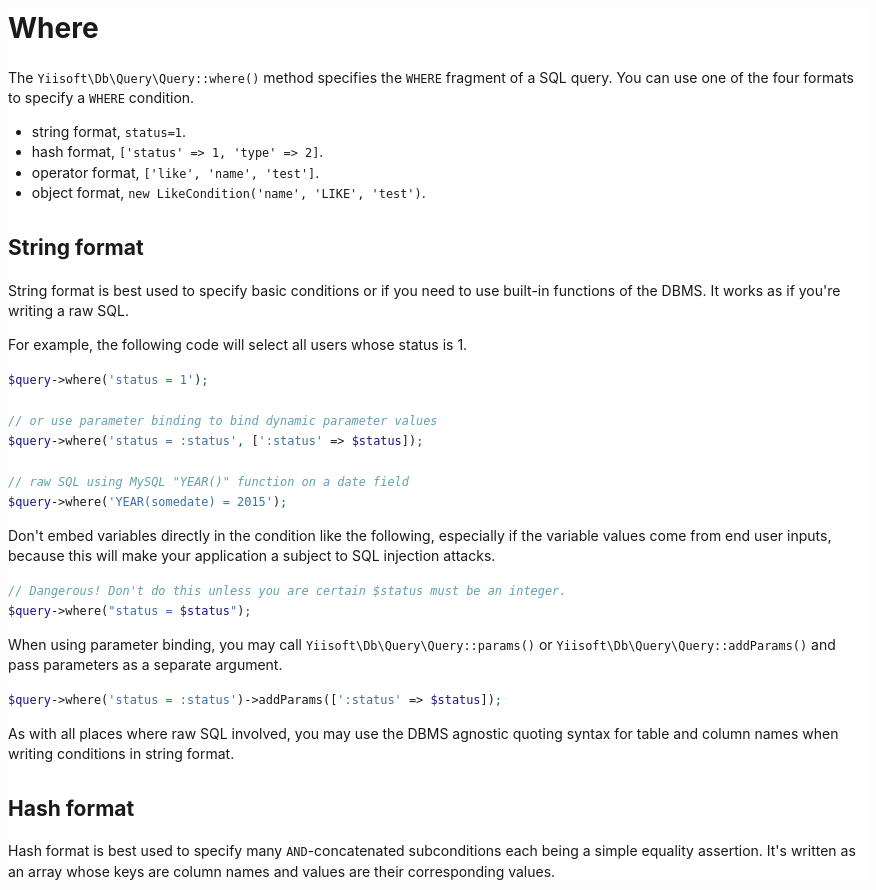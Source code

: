 # Where

The `Yiisoft\Db\Query\Query::where()` method specifies the `WHERE` fragment of a SQL query.
You can use one of the four formats to specify a `WHERE` condition.

- string format, `status=1`.
- hash format, `['status' => 1, 'type' => 2]`.
- operator format, `['like', 'name', 'test']`.
- object format, `new LikeCondition('name', 'LIKE', 'test')`.

## String format

String format is best used to specify basic conditions or if you need to use built-in functions of the DBMS.
It works as if you're writing a raw SQL.

For example, the following code will select all users whose status is 1.

```php
$query->where('status = 1');

// or use parameter binding to bind dynamic parameter values
$query->where('status = :status', [':status' => $status]);

// raw SQL using MySQL "YEAR()" function on a date field
$query->where('YEAR(somedate) = 2015');
```

Don't embed variables directly in the condition like the following, especially if the variable values come
from end user inputs, because this will make your application a subject to SQL injection attacks.

```php
// Dangerous! Don't do this unless you are certain $status must be an integer.
$query->where("status = $status");
```

When using parameter binding, you may call `Yiisoft\Db\Query\Query::params()` or `Yiisoft\Db\Query\Query::addParams()`
and pass parameters as a separate argument.

```php
$query->where('status = :status')->addParams([':status' => $status]);
```

As with all places where raw SQL involved,
you may use the DBMS agnostic quoting syntax for table and column names when writing conditions in string format.

## Hash format

Hash format is best used to specify many `AND`-concatenated subconditions each being a simple equality assertion.
It's written as an array whose keys are column names and values are their corresponding values.
